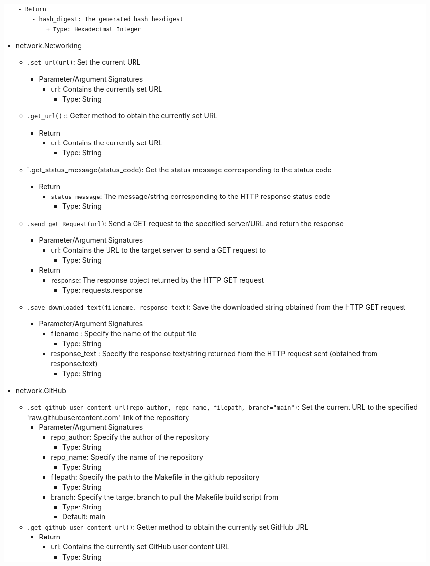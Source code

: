         - Return
            - hash_digest: The generated hash hexdigest
                + Type: Hexadecimal Integer

- network.Networking
    - `.set_url(url)`: Set the current URL
        - Parameter/Argument Signatures
            - url: Contains the currently set URL
                + Type: String

    - `.get_url():`: Getter method to obtain the currently set URL
        - Return
            - url: Contains the currently set URL
                + Type: String

    - `.get_status_message(status_code): Get the status message corresponding to the status code
        - Return
            - `status_message`: The message/string corresponding to the HTTP response status code
                + Type: String

    - `.send_get_Request(url)`: Send a GET request to the specified server/URL and return the response
        - Parameter/Argument Signatures
            - url: Contains the URL to the target server to send a GET request to
                + Type: String
        - Return
            - `response`: The response object returned by the HTTP GET request
                + Type: requests.response

    - `.save_downloaded_text(filename, response_text)`: Save the downloaded string obtained from the HTTP GET request
        - Parameter/Argument Signatures
            - filename : Specify the name of the output file
                + Type: String
            - response_text : Specify the response text/string returned from the HTTP request sent (obtained from response.text)
                + Type: String

- network.GitHub
    - `.set_github_user_content_url(repo_author, repo_name, filepath, branch="main")`: Set the current URL to the specified 'raw.githubusercontent.com' link of the repository
        - Parameter/Argument Signatures
            - repo_author: Specify the author of the repository
                + Type: String
            - repo_name: Specify the name of the repository
                + Type: String
            - filepath: Specify the path to the Makefile in the github repository
                + Type: String
            - branch: Specify the target branch to pull the Makefile build script from
                + Type: String
                + Default: main
    - `.get_github_user_content_url()`: Getter method to obtain the currently set GitHub URL
        - Return
            - url: Contains the currently set GitHub user content URL
                + Type: String
